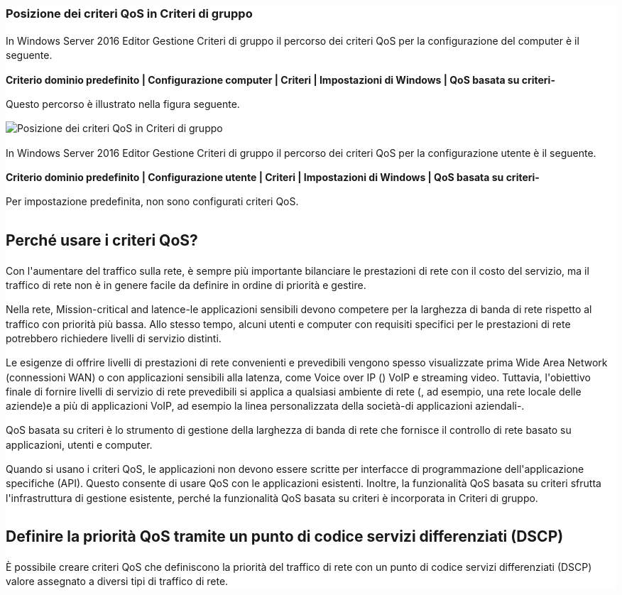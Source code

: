 ### <a name="location-of-qos-policy-in-group-policy"></a>Posizione dei criteri QoS in Criteri di gruppo

In Windows Server 2016 Editor Gestione Criteri di gruppo il percorso dei criteri QoS per la configurazione del computer è il seguente.

**Criterio dominio predefinito | Configurazione computer | Criteri | Impostazioni di Windows | QoS basata su criteri\-**

Questo percorso è illustrato nella figura seguente.

![Posizione dei criteri QoS in Criteri di gruppo](../../media/QoS/QoS-Gp.jpg)

In Windows Server 2016 Editor Gestione Criteri di gruppo il percorso dei criteri QoS per la configurazione utente è il seguente.

**Criterio dominio predefinito | Configurazione utente | Criteri | Impostazioni di Windows | QoS basata su criteri\-**

Per impostazione predefinita, non sono configurati criteri QoS.

## <a name="why-use-qos-policy"></a>Perché usare i criteri QoS?
  
Con l'aumentare del traffico sulla rete, è sempre più importante bilanciare le prestazioni di rete con il costo del servizio, ma il traffico di rete non è in genere facile da definire in ordine di priorità e gestire.

Nella rete, Mission\-critical and latence\-le applicazioni sensibili devono competere per la larghezza di banda di rete rispetto al traffico con priorità più bassa. Allo stesso tempo, alcuni utenti e computer con requisiti specifici per le prestazioni di rete potrebbero richiedere livelli di servizio distinti.

Le esigenze di offrire livelli di prestazioni di rete convenienti e prevedibili vengono spesso visualizzate prima Wide Area Network \(connessioni WAN\) o con applicazioni sensibili alla latenza, come Voice over IP \(\) VoIP e streaming video. Tuttavia, l'obiettivo finale di fornire livelli di servizio di rete prevedibili si applica a qualsiasi ambiente di rete \(, ad esempio, una rete locale delle aziende\)e a più di applicazioni VoIP, ad esempio la linea personalizzata della società\-di applicazioni aziendali\-.
  
QoS basata su criteri è lo strumento di gestione della larghezza di banda di rete che fornisce il controllo di rete basato su applicazioni, utenti e computer. 

Quando si usano i criteri QoS, le applicazioni non devono essere scritte per interfacce di programmazione dell'applicazione specifiche \(API\). Questo consente di usare QoS con le applicazioni esistenti. Inoltre, la funzionalità QoS basata su criteri sfrutta l'infrastruttura di gestione esistente, perché la funzionalità QoS basata su criteri è incorporata in Criteri di gruppo.

## <a name="define-qos-priority-through-a-differentiated-services-code-point-dscp"></a>Definire la priorità QoS tramite un punto di codice servizi differenziati \(DSCP\)
  
È possibile creare criteri QoS che definiscono la priorità del traffico di rete con un punto di codice servizi differenziati \(DSCP\) valore assegnato a diversi tipi di traffico di rete. 
